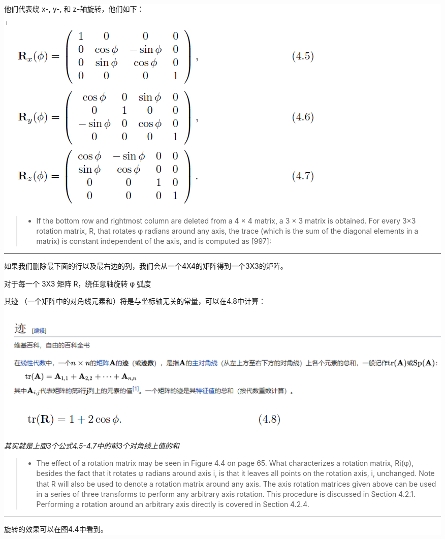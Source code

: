 他们代表绕  x-, y-, 和 z-轴旋转，他们如下：

![Formula 4 5 4 7](pic/4/formula_4_5_4_7.png)

>* If the bottom row and rightmost column are deleted from a 4 × 4 matrix, a 3 × 3
matrix is obtained. For every 3×3 rotation matrix, R, that rotates φ radians around
any axis, the trace (which is the sum of the diagonal elements in a matrix) is constant
independent of the axis, and is computed as [997]:
----
如果我们删除最下面的行以及最右边的列，我们会从一个4X4的矩阵得到一个3X3的矩阵。

对于每一个 3X3 矩阵 R，绕任意轴旋转 φ 弧度

其迹 （一个矩阵中的对角线元素和）将是与坐标轴无关的常量，可以在4.8中计算：

![Trace Wiki](pic/4/trace_wiki.png)

![Formula 4 8](pic/4/formula_4_8.png)

*其实就是上面3个公式4.5-4.7中的前3个对角线上值的和*

>* The effect of a rotation matrix may be seen in Figure 4.4 on page 65. What characterizes
a rotation matrix, Ri(φ), besides the fact that it rotates φ radians around
axis i, is that it leaves all points on the rotation axis, i, unchanged. Note that R will
also be used to denote a rotation matrix around any axis. The axis rotation matrices
given above can be used in a series of three transforms to perform any arbitrary axis
rotation. This procedure is discussed in Section 4.2.1. Performing a rotation around
an arbitrary axis directly is covered in Section 4.2.4.
----
旋转的效果可以在图4.4中看到。
